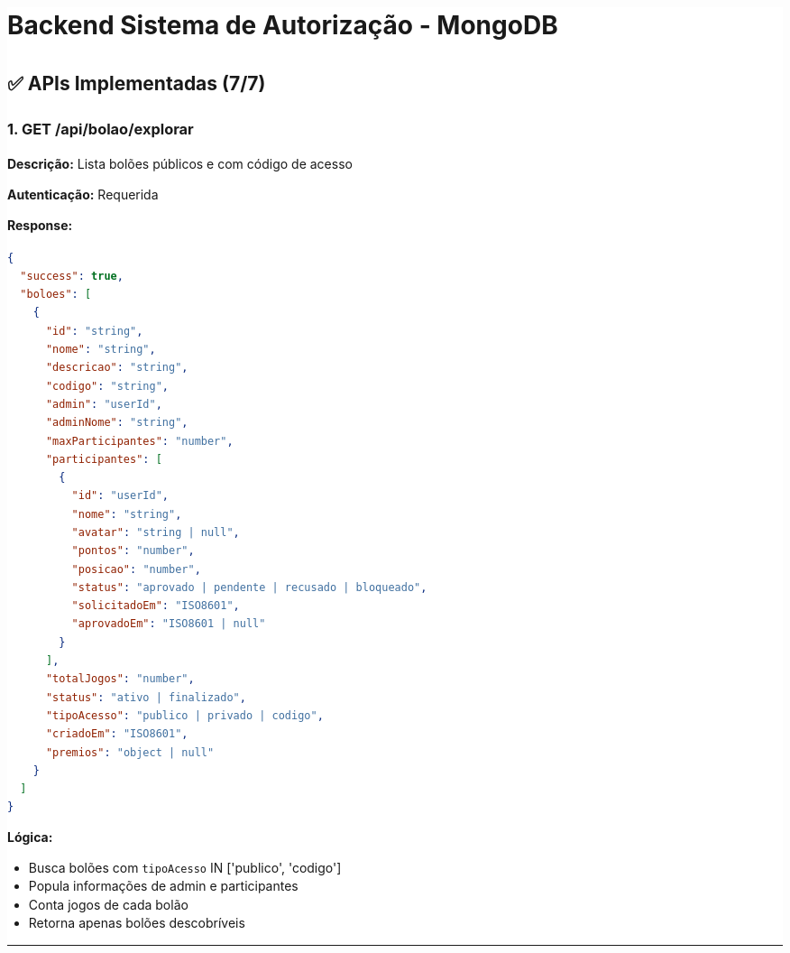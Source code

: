 # Backend Sistema de Autorização - MongoDB

## ✅ APIs Implementadas (7/7)

### 1. GET /api/bolao/explorar
**Descrição:** Lista bolões públicos e com código de acesso

**Autenticação:** Requerida

**Response:**
```json
{
  "success": true,
  "boloes": [
    {
      "id": "string",
      "nome": "string",
      "descricao": "string",
      "codigo": "string",
      "admin": "userId",
      "adminNome": "string",
      "maxParticipantes": "number",
      "participantes": [
        {
          "id": "userId",
          "nome": "string",
          "avatar": "string | null",
          "pontos": "number",
          "posicao": "number",
          "status": "aprovado | pendente | recusado | bloqueado",
          "solicitadoEm": "ISO8601",
          "aprovadoEm": "ISO8601 | null"
        }
      ],
      "totalJogos": "number",
      "status": "ativo | finalizado",
      "tipoAcesso": "publico | privado | codigo",
      "criadoEm": "ISO8601",
      "premios": "object | null"
    }
  ]
}
```

**Lógica:**
- Busca bolões com `tipoAcesso` IN ['publico', 'codigo']
- Popula informações de admin e participantes
- Conta jogos de cada bolão
- Retorna apenas bolões descobríveis

---
